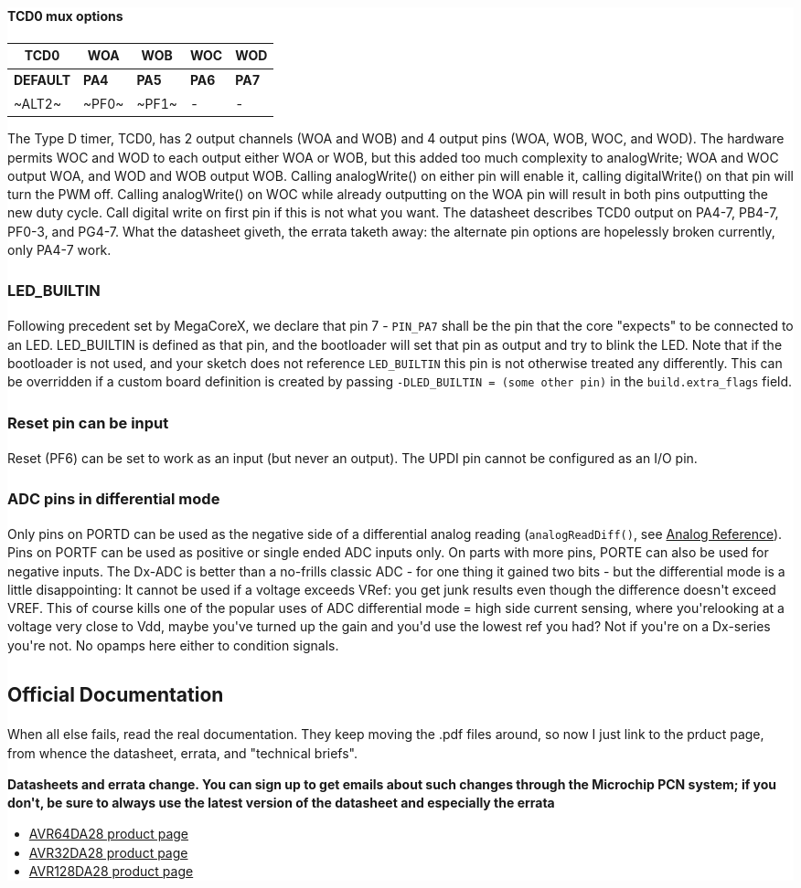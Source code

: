 #### TCD0 mux options
| TCD0    | WOA | WOB | WOC | WOD |
|---------|-----|-----|-----|-----|
| **DEFAULT** | **PA4** | **PA5** | **PA6** | **PA7** |
| ~ALT2~   | ~PF0~ | ~PF1~ | - | - |

The Type D timer, TCD0, has 2 output channels (WOA and WOB) and 4 output pins (WOA, WOB, WOC, and WOD). The hardware permits WOC and WOD to each output either WOA or WOB, but this added too much complexity to analogWrite; WOA and WOC output WOA, and WOD and WOB output WOB. Calling analogWrite() on either pin will enable it, calling digitalWrite() on that pin will turn the PWM off. Calling analogWrite() on WOC while already outputting on the WOA pin will result in both pins outputting the new duty cycle. Call digital write on first pin if this is not what you want. The datasheet describes TCD0 output on PA4-7, PB4-7, PF0-3, and PG4-7. What the datasheet giveth, the errata taketh away: the alternate pin options are hopelessly broken currently, only PA4-7 work.

### LED_BUILTIN
Following precedent set by MegaCoreX, we declare that pin 7 - `PIN_PA7` shall be the pin that the core "expects" to be connected to an LED. LED_BUILTIN is defined as that pin, and the bootloader will set that pin as output and try to blink the LED. Note that if the bootloader is not used, and your sketch does not reference `LED_BUILTIN` this pin is not otherwise treated any differently. This can be overridden if a custom board definition is created by passing `-DLED_BUILTIN = (some other pin)` in the `build.extra_flags` field.

### Reset pin can be input
Reset (PF6) can be set to work as an input (but never an output). The UPDI pin cannot be configured as an I/O pin.

### ADC pins in differential mode
Only pins on PORTD can be used as the negative side of a differential analog reading (`analogReadDiff()`, see [Analog Reference](REF_Analog.md)). Pins on PORTF can be used as positive or single ended ADC inputs only. On parts with more pins, PORTE can also be used for negative inputs. The Dx-ADC is better than a no-frills classic
ADC - for one thing it gained two bits - but the differential mode is a little disappointing: It cannot be used if a voltage exceeds VRef: you get junk results even though the difference doesn't exceed VREF. This of course kills one of the popular uses of ADC differential mode = high side current sensing, where you'relooking at a voltage very close to Vdd, maybe you've turned up the gain and you'd use the lowest ref you had? Not if you're on a Dx-series you're not. No opamps here either to condition signals.


## Official Documentation
When all else fails, read the real documentation. They keep moving the .pdf files around, so now I just link to the prduct page, from whence the datasheet, errata, and "technical briefs".

**Datasheets and errata change. You can sign up to get emails about such changes through the Microchip PCN system; if you don't, be sure to always use the latest version of the datasheet and especially the errata**

* [AVR64DA28 product page](https://www.microchip.com/en-us/product/AVR64DD32)
* [AVR32DA28 product page](https://www.microchip.com/en-us/product/AVR32DD32)
* [AVR128DA28 product page](https://www.microchip.com/en-us/product/AVR16DD32)
